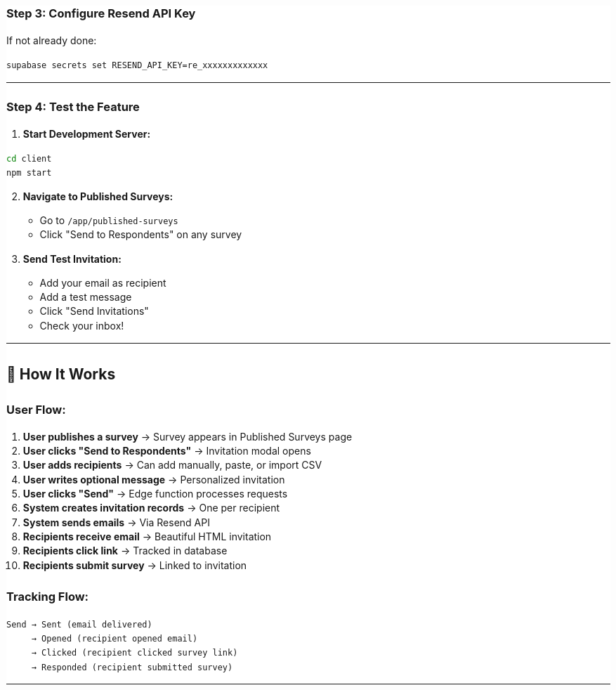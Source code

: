 
### Step 3: Configure Resend API Key

If not already done:

```bash
supabase secrets set RESEND_API_KEY=re_xxxxxxxxxxxxx
```

---

### Step 4: Test the Feature

1. **Start Development Server:**
```bash
cd client
npm start
```

2. **Navigate to Published Surveys:**
   - Go to `/app/published-surveys`
   - Click "Send to Respondents" on any survey

3. **Send Test Invitation:**
   - Add your email as recipient
   - Add a test message
   - Click "Send Invitations"
   - Check your inbox!

---

## 📧 How It Works

### User Flow:

1. **User publishes a survey** → Survey appears in Published Surveys page
2. **User clicks "Send to Respondents"** → Invitation modal opens
3. **User adds recipients** → Can add manually, paste, or import CSV
4. **User writes optional message** → Personalized invitation
5. **User clicks "Send"** → Edge function processes requests
6. **System creates invitation records** → One per recipient
7. **System sends emails** → Via Resend API
8. **Recipients receive email** → Beautiful HTML invitation
9. **Recipients click link** → Tracked in database
10. **Recipients submit survey** → Linked to invitation

### Tracking Flow:

```
Send → Sent (email delivered)
     → Opened (recipient opened email)
     → Clicked (recipient clicked survey link)
     → Responded (recipient submitted survey)
```

---